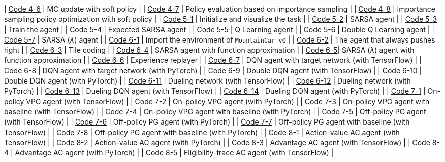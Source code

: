 | [Code 4-6](https://zhiqingxiao.github.io/rl-book/en2022/code/Blackjack-v1_MonteCarlo_demo.html) | MC update with soft policy |
| [Code 4-7](https://zhiqingxiao.github.io/rl-book/en2022/code/Blackjack-v1_MonteCarlo_demo.html) | Policy evaluation based on importance sampling |
| [Code 4-8](https://zhiqingxiao.github.io/rl-book/en2022/code/Blackjack-v1_MonteCarlo_demo.html) | Importance sampling policy optimization with soft policy |
| [Code 5-1](https://zhiqingxiao.github.io/rl-book/en2022/code/Taxi-v3_SARSA_demo.html) | Initialize and visualize the task |
| [Code 5-2](https://zhiqingxiao.github.io/rl-book/en2022/code/Taxi-v3_SARSA_demo.html) | SARSA agent |
| [Code 5-3](https://zhiqingxiao.github.io/rl-book/en2022/code/Taxi-v3_SARSA_demo.html) | Train the agent |
| [Code 5-4](https://zhiqingxiao.github.io/rl-book/en2022/code/Taxi-v3_ExpectedSARSA.html) | Expected SARSA agent |
| [Code 5-5](https://zhiqingxiao.github.io/rl-book/en2022/code/Taxi-v3_QLearning.html) | Q Learning agent |
| [Code 5-6](https://zhiqingxiao.github.io/rl-book/en2022/code/Taxi-v3_DoubleQLearning.html) | Double Q Learning agent |
| [Code 5-7](https://zhiqingxiao.github.io/rl-book/en2022/code/Taxi-v3_SARSALambda.html) | SARSA $(\lambda)$ agent |
| [Code 6-1](https://zhiqingxiao.github.io/rl-book/en2022/code/MountainCar-v0_SARSA_demo.html) | Import the environment of `MountainCar-v0` |
| [Code 6-2](https://zhiqingxiao.github.io/rl-book/en2022/code/MountainCar-v0_SARSA_demo.html) | The agent that always pushes right |
| [Code 6-3](https://zhiqingxiao.github.io/rl-book/en2022/code/MountainCar-v0_SARSA_demo.html) | Tile coding |
| [Code 6-4](https://zhiqingxiao.github.io/rl-book/en2022/code/MountainCar-v0_SARSA_demo.html) | SARSA agent with function approximation |
| [Code 6-5](https://zhiqingxiao.github.io/rl-book/en2022/code/MountainCar-v0_SARSAlambda.html)| SARSA $(\lambda)$ agent with function approximation |
| [Code 6-6](https://zhiqingxiao.github.io/rl-book/en2022/code/MountainCar-v0_DQN_tf.html) | Experience replayer |
| [Code 6-7](https://zhiqingxiao.github.io/rl-book/en2022/code/MountainCar-v0_DQN_tf.html) | DQN agent with target network (with TensorFlow) |
| [Code 6-8](https://zhiqingxiao.github.io/rl-book/en2022/code/MountainCar-v0_DQN_torch.html) | DQN agent with target network (with PyTorch) |
| [Code 6-9](https://zhiqingxiao.github.io/rl-book/en2022/code/MountainCar-v0_DoubleDQN_tf.html) | Double DQN agent (with TensorFlow) |
| [Code 6-10](https://zhiqingxiao.github.io/rl-book/en2022/code/MountainCar-v0_DoubleDQN_torch.html) | Double DQN agent (with PyTorch) |
| [Code 6-11](https://zhiqingxiao.github.io/rl-book/en2022/code/MountainCar-v0_DuelDQN_tf.html) | Dueling network (with TensorFlow) |
| [Code 6-12](https://zhiqingxiao.github.io/rl-book/en2022/code/MountainCar-v0_DuelDQN_torch.html) | Dueling network (with PyTorch) |
| [Code 6-13](https://zhiqingxiao.github.io/rl-book/en2022/code/MountainCar-v0_DuelDQN_tf.html) | Dueling DQN agent (with TensorFlow) |
| [Code 6-14](https://zhiqingxiao.github.io/rl-book/en2022/code/MountainCar-v0_DuelDQN_torch.html) | Dueling DQN agent (with PyTorch) |
| [Code 7-1](https://zhiqingxiao.github.io/rl-book/en2022/code/CartPole-v0_VPG_tf.html) | On-policy VPG agent (with TensorFlow) |
| [Code 7-2](https://zhiqingxiao.github.io/rl-book/en2022/code/CartPole-v0_VPG_torch.html) | On-policy VPG agent (with PyTorch) |
| [Code 7-3](https://zhiqingxiao.github.io/rl-book/en2022/code/CartPole-v0_VPGwBaseline_tf.html) | On-policy VPG agent with baseline (with TensorFlow) |
| [Code 7-4](https://zhiqingxiao.github.io/rl-book/en2022/code/CartPole-v0_VPGwBaseline_torch.html) | On-policy VPG agent with baseline (with PyTorch) |
| [Code 7-5](https://zhiqingxiao.github.io/rl-book/en2022/code/CartPole-v0_OffPolicyVPG_tf.html) | Off-policy PG agent (with TensorFlow) |
| [Code 7-6](https://zhiqingxiao.github.io/rl-book/en2022/code/CartPole-v0_OffPolicyVPG_torch.html) | Off-policy PG agent (with PyTorch) |
| [Code 7-7](https://zhiqingxiao.github.io/rl-book/en2022/code/CartPole-v0_OffPolicyVPGwBaseline_tf.html) | Off-policy PG agent with baseline (with TensorFlow) |
| [Code 7-8](https://zhiqingxiao.github.io/rl-book/en2022/code/CartPole-v0_OffPolicyVPGwBaseline_torch.html) | Off-policy PG agent with baseline (with PyTorch) |
| [Code 8-1](https://zhiqingxiao.github.io/rl-book/en2022/code/Acrobot-v1_QActorCritic_tf.html) | Action-value AC agent (with TensorFlow) |
| [Code 8-2](https://zhiqingxiao.github.io/rl-book/en2022/code/Acrobot-v1_QActorCritic_torch.html) | Action-value AC agent (with PyTorch) |
| [Code 8-3](https://zhiqingxiao.github.io/rl-book/en2022/code/Acrobot-v1_AdvantageActorCritic_tf.html) | Advantage AC agent (with TensorFlow) |
| [Code 8-4](https://zhiqingxiao.github.io/rl-book/en2022/code/Acrobot-v1_AdvantageActorCritic_torch.html) | Advantage AC agent (with PyTorch) |
| [Code 8-5](https://zhiqingxiao.github.io/rl-book/en2022/code/Acrobot-v1_EligibilityTraceAC_tf.html) | Eligibility-trace AC agent (with TensorFlow) |